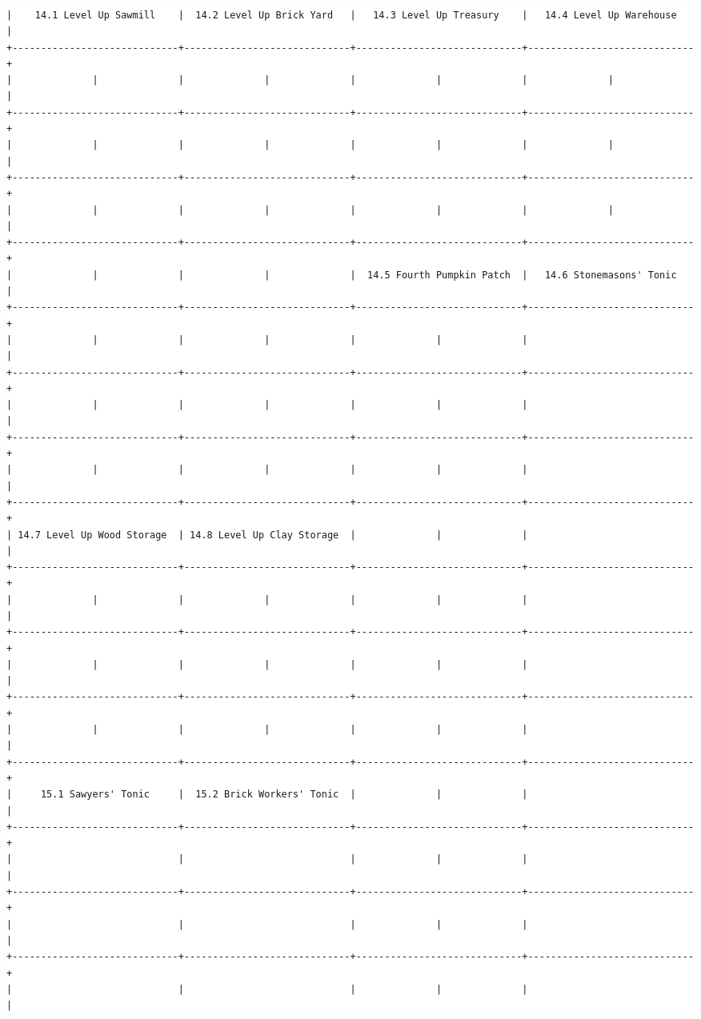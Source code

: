 ```txt
|    14.1 Level Up Sawmill    |  14.2 Level Up Brick Yard   |   14.3 Level Up Treasury    |   14.4 Level Up Warehouse   |
+-----------------------------+-----------------------------+-----------------------------+-----------------------------+
|              |              |              |              |              |              |              |              |
+-----------------------------+-----------------------------+-----------------------------+-----------------------------+
|              |              |              |              |              |              |              |              |
+-----------------------------+-----------------------------+-----------------------------+-----------------------------+
|              |              |              |              |              |              |              |              |
+-----------------------------+-----------------------------+-----------------------------+-----------------------------+
|              |              |              |              |  14.5 Fourth Pumpkin Patch  |   14.6 Stonemasons' Tonic   |
+-----------------------------+-----------------------------+-----------------------------+-----------------------------+
|              |              |              |              |              |              |                             |
+-----------------------------+-----------------------------+-----------------------------+-----------------------------+
|              |              |              |              |              |              |                             |
+-----------------------------+-----------------------------+-----------------------------+-----------------------------+
|              |              |              |              |              |              |                             |
+-----------------------------+-----------------------------+-----------------------------+-----------------------------+
| 14.7 Level Up Wood Storage  | 14.8 Level Up Clay Storage  |              |              |                             |
+-----------------------------+-----------------------------+-----------------------------+-----------------------------+
|              |              |              |              |              |              |                             |
+-----------------------------+-----------------------------+-----------------------------+-----------------------------+
|              |              |              |              |              |              |                             |
+-----------------------------+-----------------------------+-----------------------------+-----------------------------+
|              |              |              |              |              |              |                             |
+-----------------------------+-----------------------------+-----------------------------+-----------------------------+
|     15.1 Sawyers' Tonic     |  15.2 Brick Workers' Tonic  |              |              |                             |
+-----------------------------+-----------------------------+-----------------------------+-----------------------------+
|                             |                             |              |              |                             |
+-----------------------------+-----------------------------+-----------------------------+-----------------------------+
|                             |                             |              |              |                             |
+-----------------------------+-----------------------------+-----------------------------+-----------------------------+
|                             |                             |              |              |                             |
```
